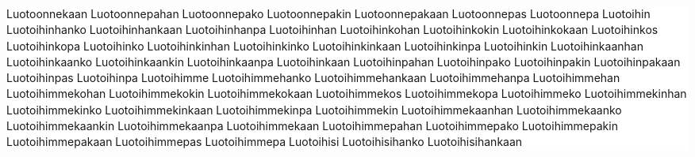 Luotoonnekaan
Luotoonnepahan
Luotoonnepako
Luotoonnepakin
Luotoonnepakaan
Luotoonnepas
Luotoonnepa
Luotoihin
Luotoihinhanko
Luotoihinhankaan
Luotoihinhanpa
Luotoihinhan
Luotoihinkohan
Luotoihinkokin
Luotoihinkokaan
Luotoihinkos
Luotoihinkopa
Luotoihinko
Luotoihinkinhan
Luotoihinkinko
Luotoihinkinkaan
Luotoihinkinpa
Luotoihinkin
Luotoihinkaanhan
Luotoihinkaanko
Luotoihinkaankin
Luotoihinkaanpa
Luotoihinkaan
Luotoihinpahan
Luotoihinpako
Luotoihinpakin
Luotoihinpakaan
Luotoihinpas
Luotoihinpa
Luotoihimme
Luotoihimmehanko
Luotoihimmehankaan
Luotoihimmehanpa
Luotoihimmehan
Luotoihimmekohan
Luotoihimmekokin
Luotoihimmekokaan
Luotoihimmekos
Luotoihimmekopa
Luotoihimmeko
Luotoihimmekinhan
Luotoihimmekinko
Luotoihimmekinkaan
Luotoihimmekinpa
Luotoihimmekin
Luotoihimmekaanhan
Luotoihimmekaanko
Luotoihimmekaankin
Luotoihimmekaanpa
Luotoihimmekaan
Luotoihimmepahan
Luotoihimmepako
Luotoihimmepakin
Luotoihimmepakaan
Luotoihimmepas
Luotoihimmepa
Luotoihisi
Luotoihisihanko
Luotoihisihankaan